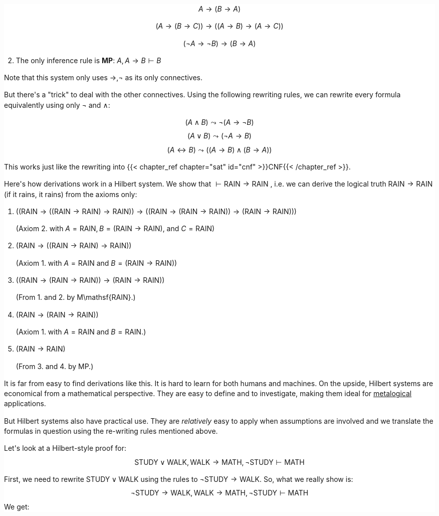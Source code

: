  $$ A\to ( B\to A)\tag{Axiom 1.}$$

 $$( A\to ( B\to C))\to(( A\to B)\to ( A\to C))\tag{Axiom 2.}$$

 $$(\neg  A\to \neg  B)\to ( B\to A)\tag{Axiom 3.}$$

2. The only inference rule is **MP**: $A,A\to B\vdash B$

Note that this system only uses $\to,\neg$ as its only connectives. 

But there's a "trick" to deal with the other connectives. Using the following
rewriting rules, we can rewrite every formula equivalently using only $\neg$ and
$\land$:

$$( A\land B)\leadsto \neg( A\to\neg B)$$
$$( A\lor B)\leadsto(\neg A\to B)$$ 
$$( A\leftrightarrow B)\leadsto(( A\to B)\land( B\to A))$$

This works just like the rewriting into {{< chapter_ref chapter="sat" id="cnf" >}}CNF{{< /chapter_ref >}}.

Here's how derivations work in a Hilbert system. We show that $\vdash \mathsf{RAIN}\to \mathsf{RAIN}$ , i.e. we can derive the logical truth $\mathsf{RAIN}\to \mathsf{RAIN}$ (if it rains, it rains) from the axioms only:

1. $((\mathsf{RAIN} \to ((\mathsf{RAIN} \to \mathsf{RAIN}) \to \mathsf{RAIN})) \to ((\mathsf{RAIN} \to (\mathsf{RAIN} \to \mathsf{RAIN})) \to (\mathsf{RAIN} \to \mathsf{RAIN})))$ 

    (Axiom 2. with $A=\mathsf{RAIN}, B=(\mathsf{RAIN}\to \mathsf{RAIN}),$ and $C=\mathsf{RAIN}$)

2. $(\mathsf{RAIN} \to ((\mathsf{RAIN} \to \mathsf{RAIN}) \to \mathsf{RAIN}))$ 

    (Axiom 1. with $A=\mathsf{RAIN}$ and $B=(\mathsf{RAIN}\to \mathsf{RAIN})$)

3. $((\mathsf{RAIN} \to (\mathsf{RAIN} \to \mathsf{RAIN})) \to (\mathsf{RAIN} \to \mathsf{RAIN}))$ 

    (From 1. and 2. by M\mathsf{RAIN}.)

4. $(\mathsf{RAIN} \to (\mathsf{RAIN} \to \mathsf{RAIN}))$ 

    (Axiom 1. with $A=\mathsf{RAIN}$ and $B=\mathsf{RAIN}$.)

5. $(\mathsf{RAIN} \to \mathsf{RAIN})$

    (From 3. and 4. by MP.)

It is far from easy to find derivations like this. It is hard to learn for both
humans and machines. On the upside, Hilbert systems are economical from a
mathematical perspective. They are easy to define and to investigate, making
them ideal for [metalogical](#metalogic) applications.

But Hilbert systems also have practical use. They are _relatively_ easy to apply when assumptions are involved and we translate the formulas in question using the re-writing rules mentioned above. 

Let's look at a Hilbert-style proof for: 
$$\mathsf{STUDY}\lor\mathsf{WALK},\mathsf{WALK}\to\mathsf{MATH},\neg\mathsf{STUDY}\vdash\mathsf{MATH}$$

First, we need to rewrite $\mathsf{STUDY}\lor\mathsf{WALK}$ using the rules to
$\neg \mathsf{STUDY}\to\mathsf{WALK}$. So, what we really show is:
$$\neg\mathsf{STUDY}\to\mathsf{WALK},\mathsf{WALK}\to\mathsf{MATH},\neg\mathsf{STUDY}\vdash\mathsf{MATH}$$
We get:
